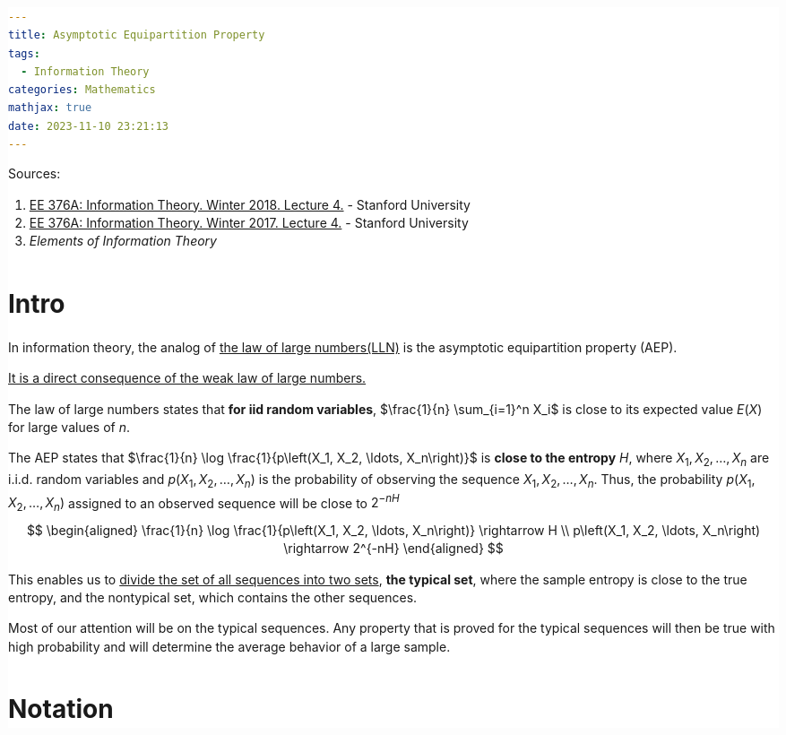 ```yaml
---
title: Asymptotic Equipartition Property
tags:
  - Information Theory
categories: Mathematics
mathjax: true
date: 2023-11-10 23:21:13
---
```


Sources:

1. [EE 376A: Information Theory. Winter 2018. Lecture 4.](https://web.stanford.edu/class/ee376a/files/2017-18/lecture_4.pdf) - Stanford University
2. [EE 376A: Information Theory. Winter 2017. Lecture 4.](https://tselab.stanford.edu/mirror/ee376a_winter1617/Lecture_4.pdf) - Stanford University
3. *Elements of Information Theory*



# Intro

In information theory, the analog of [the law of large numbers(LLN)]() is the asymptotic equipartition property (AEP). 

<u>It is a direct consequence of the weak law of large numbers.</u> 

The law of large numbers states that **for iid random variables**, $\frac{1}{n} \sum_{i=1}^n X_i$ is close to its expected value $E(X)$ for large values of $n$. 

The AEP states that $\frac{1}{n} \log \frac{1}{p\left(X_1, X_2, \ldots, X_n\right)}$ is **close to the entropy** $H$, where $X_1, X_2, \ldots, X_n$ are i.i.d. random variables and $p\left(X_1, X_2, \ldots, X_n\right)$ is the probability of observing the sequence $X_1, X_2, \ldots, X_n$. Thus, the probability $p\left(X_1, X_2, \ldots, X_n\right)$ assigned to an observed sequence will be close to $2^{-n H}$
$$
\begin{aligned}
\frac{1}{n} \log \frac{1}{p\left(X_1, X_2, \ldots, X_n\right)} \rightarrow H \\
p\left(X_1, X_2, \ldots, X_n\right) \rightarrow 2^{-nH}
\end{aligned}
$$


This enables us to <u>divide the set of all sequences into two sets</u>, **the typical set**, where the sample entropy is close to the true entropy, and the nontypical set, which contains the other sequences. 

Most of our attention will be on the typical sequences. Any property that is proved for the typical sequences will then be true with high probability and will determine the average behavior of a large sample.

# Notation
